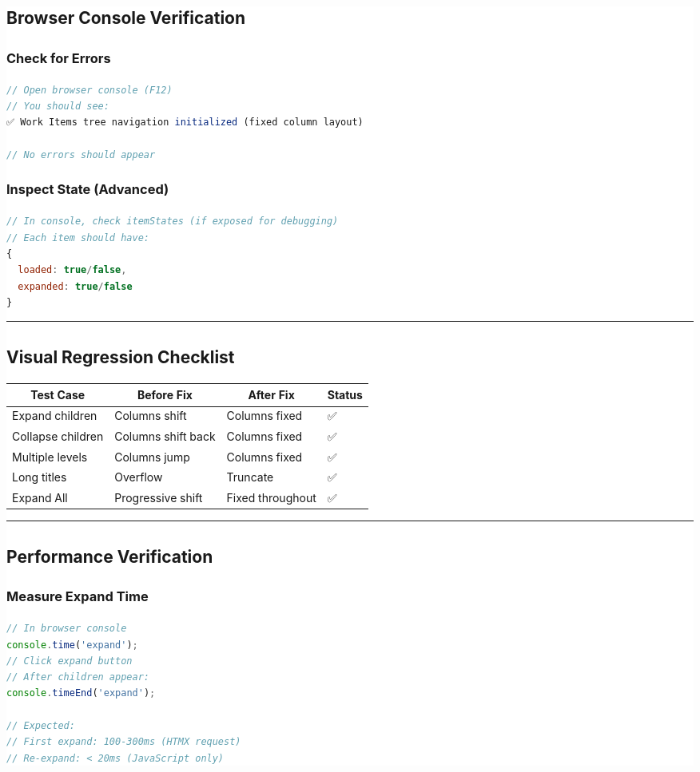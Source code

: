 
## Browser Console Verification

### Check for Errors

```javascript
// Open browser console (F12)
// You should see:
✅ Work Items tree navigation initialized (fixed column layout)

// No errors should appear
```

### Inspect State (Advanced)

```javascript
// In console, check itemStates (if exposed for debugging)
// Each item should have:
{
  loaded: true/false,
  expanded: true/false
}
```

---

## Visual Regression Checklist

| Test Case | Before Fix | After Fix | Status |
|-----------|-----------|-----------|--------|
| Expand children | Columns shift | Columns fixed | ✅ |
| Collapse children | Columns shift back | Columns fixed | ✅ |
| Multiple levels | Columns jump | Columns fixed | ✅ |
| Long titles | Overflow | Truncate | ✅ |
| Expand All | Progressive shift | Fixed throughout | ✅ |

---

## Performance Verification

### Measure Expand Time

```javascript
// In browser console
console.time('expand');
// Click expand button
// After children appear:
console.timeEnd('expand');

// Expected:
// First expand: 100-300ms (HTMX request)
// Re-expand: < 20ms (JavaScript only)
```
